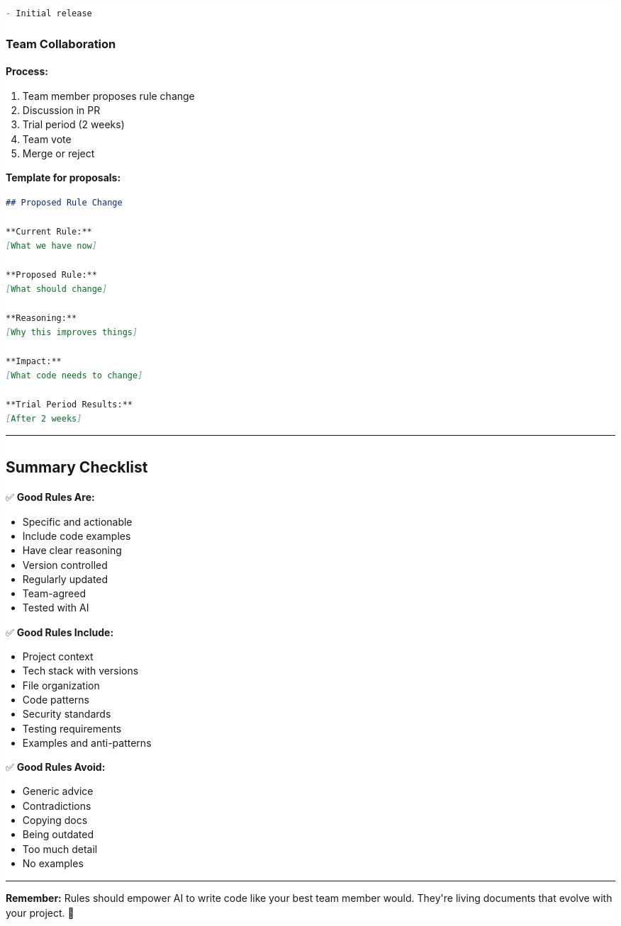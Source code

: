 ```markdown
- Initial release
```

### Team Collaboration

**Process:**
1. Team member proposes rule change
2. Discussion in PR
3. Trial period (2 weeks)
4. Team vote
5. Merge or reject

**Template for proposals:**
```markdown
## Proposed Rule Change

**Current Rule:**
[What we have now]

**Proposed Rule:**
[What should change]

**Reasoning:**
[Why this improves things]

**Impact:**
[What code needs to change]

**Trial Period Results:**
[After 2 weeks]
```

---

## Summary Checklist

✅ **Good Rules Are:**
- Specific and actionable
- Include code examples
- Have clear reasoning
- Version controlled
- Regularly updated
- Team-agreed
- Tested with AI

✅ **Good Rules Include:**
- Project context
- Tech stack with versions
- File organization
- Code patterns
- Security standards
- Testing requirements
- Examples and anti-patterns

✅ **Good Rules Avoid:**
- Generic advice
- Contradictions
- Copying docs
- Being outdated
- Too much detail
- No examples

---

**Remember:** Rules should empower AI to write code like your best team member would. They're living documents that evolve with your project. 🚀
